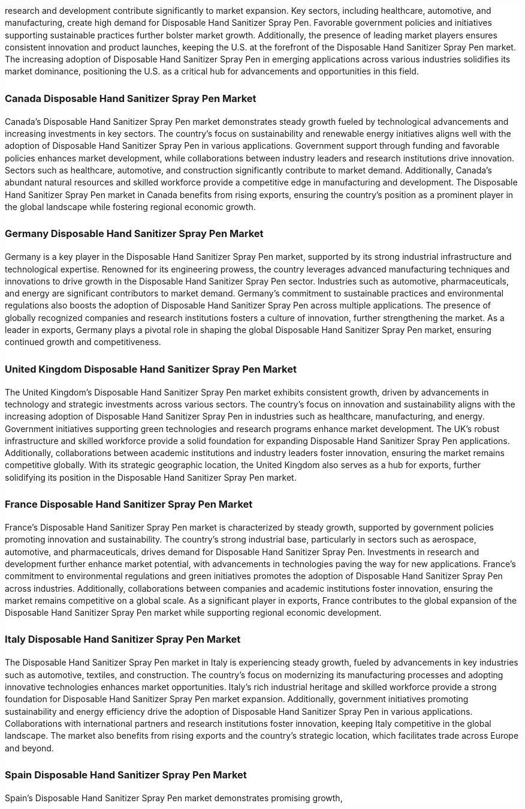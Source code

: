 research and development contribute significantly to market expansion. Key sectors, including healthcare, automotive, and manufacturing, create high demand for Disposable Hand Sanitizer Spray Pen. Favorable government policies and initiatives supporting sustainable practices further bolster market growth. Additionally, the presence of leading market players ensures consistent innovation and product launches, keeping the U.S. at the forefront of the Disposable Hand Sanitizer Spray Pen market. The increasing adoption of Disposable Hand Sanitizer Spray Pen in emerging applications across various industries solidifies its market dominance, positioning the U.S. as a critical hub for advancements and opportunities in this field.</p><h3>Canada Disposable Hand Sanitizer Spray Pen Market</h3><p>Canada&rsquo;s Disposable Hand Sanitizer Spray Pen market demonstrates steady growth fueled by technological advancements and increasing investments in key sectors. The country&rsquo;s focus on sustainability and renewable energy initiatives aligns well with the adoption of Disposable Hand Sanitizer Spray Pen in various applications. Government support through funding and favorable policies enhances market development, while collaborations between industry leaders and research institutions drive innovation. Sectors such as healthcare, automotive, and construction significantly contribute to market demand. Additionally, Canada&rsquo;s abundant natural resources and skilled workforce provide a competitive edge in manufacturing and development. The Disposable Hand Sanitizer Spray Pen market in Canada benefits from rising exports, ensuring the country&rsquo;s position as a prominent player in the global landscape while fostering regional economic growth.</p><h3>Germany Disposable Hand Sanitizer Spray Pen Market</h3><p>Germany is a key player in the Disposable Hand Sanitizer Spray Pen market, supported by its strong industrial infrastructure and technological expertise. Renowned for its engineering prowess, the country leverages advanced manufacturing techniques and innovations to drive growth in the Disposable Hand Sanitizer Spray Pen sector. Industries such as automotive, pharmaceuticals, and energy are significant contributors to market demand. Germany&rsquo;s commitment to sustainable practices and environmental regulations also boosts the adoption of Disposable Hand Sanitizer Spray Pen across multiple applications. The presence of globally recognized companies and research institutions fosters a culture of innovation, further strengthening the market. As a leader in exports, Germany plays a pivotal role in shaping the global Disposable Hand Sanitizer Spray Pen market, ensuring continued growth and competitiveness.</p><h3>United Kingdom Disposable Hand Sanitizer Spray Pen Market</h3><p>The United Kingdom&rsquo;s Disposable Hand Sanitizer Spray Pen market exhibits consistent growth, driven by advancements in technology and strategic investments across various sectors. The country&rsquo;s focus on innovation and sustainability aligns with the increasing adoption of Disposable Hand Sanitizer Spray Pen in industries such as healthcare, manufacturing, and energy. Government initiatives supporting green technologies and research programs enhance market development. The UK&rsquo;s robust infrastructure and skilled workforce provide a solid foundation for expanding Disposable Hand Sanitizer Spray Pen applications. Additionally, collaborations between academic institutions and industry leaders foster innovation, ensuring the market remains competitive globally. With its strategic geographic location, the United Kingdom also serves as a hub for exports, further solidifying its position in the Disposable Hand Sanitizer Spray Pen market.</p><h3>France Disposable Hand Sanitizer Spray Pen Market</h3><p>France&rsquo;s Disposable Hand Sanitizer Spray Pen market is characterized by steady growth, supported by government policies promoting innovation and sustainability. The country&rsquo;s strong industrial base, particularly in sectors such as aerospace, automotive, and pharmaceuticals, drives demand for Disposable Hand Sanitizer Spray Pen. Investments in research and development further enhance market potential, with advancements in technologies paving the way for new applications. France&rsquo;s commitment to environmental regulations and green initiatives promotes the adoption of Disposable Hand Sanitizer Spray Pen across industries. Additionally, collaborations between companies and academic institutions foster innovation, ensuring the market remains competitive on a global scale. As a significant player in exports, France contributes to the global expansion of the Disposable Hand Sanitizer Spray Pen market while supporting regional economic development.</p><h3>Italy Disposable Hand Sanitizer Spray Pen Market</h3><p>The Disposable Hand Sanitizer Spray Pen market in Italy is experiencing steady growth, fueled by advancements in key industries such as automotive, textiles, and construction. The country&rsquo;s focus on modernizing its manufacturing processes and adopting innovative technologies enhances market opportunities. Italy&rsquo;s rich industrial heritage and skilled workforce provide a strong foundation for Disposable Hand Sanitizer Spray Pen market expansion. Additionally, government initiatives promoting sustainability and energy efficiency drive the adoption of Disposable Hand Sanitizer Spray Pen in various applications. Collaborations with international partners and research institutions foster innovation, keeping Italy competitive in the global landscape. The market also benefits from rising exports and the country&rsquo;s strategic location, which facilitates trade across Europe and beyond.</p><h3>Spain Disposable Hand Sanitizer Spray Pen Market</h3><p>Spain&rsquo;s Disposable Hand Sanitizer Spray Pen market demonstrates promising growth,
